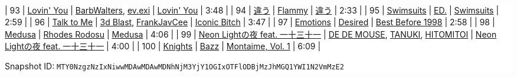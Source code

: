 | 93 | [Lovin' You](https://open.spotify.com/track/6nuGskQk0ug4IS8IDF8zgd) | [BarbWalters](https://open.spotify.com/artist/5PyZeODg7q5TGXZfuQEcOj), [ev.exi](https://open.spotify.com/artist/625cTtpQZkHRwLwEtpVbA1) | [Lovin' You](https://open.spotify.com/album/6T8BwmOGcZAuanxBGtgZHk) | 3:48 |
| 94 | [違う](https://open.spotify.com/track/1JAHrP2bdKCn2zhoTNJOAG) | [Flammy](https://open.spotify.com/artist/4WP7QI3CaGCk42LIuYjbrz) | [違う](https://open.spotify.com/album/6dfCQbQriz8Hm965Od0u7S) | 2:33 |
| 95 | [Swimsuits](https://open.spotify.com/track/2nVUdR91kwV4kHoAE9r1tY) | [ED.](https://open.spotify.com/artist/2WvX9OTkNK2OI2gkj3y7YM) | [Swimsuits](https://open.spotify.com/album/12swMc3oZGNfma2tvWOsnh) | 2:59 |
| 96 | [Talk to Me](https://open.spotify.com/track/7ffZSO8kwi6QtF9lB56zOc) | [3d Blast](https://open.spotify.com/artist/4dt3uDLF3r287ibId32Ps2), [FrankJavCee](https://open.spotify.com/artist/3nHKeOa45XrUplL3NiGy7E) | [Iconic Bitch](https://open.spotify.com/album/1Pc295dLxNyJ7Tpv8I408S) | 3:47 |
| 97 | [Emotions](https://open.spotify.com/track/1vxCTGgZMs4LFCAlswRiS2) | [Desired](https://open.spotify.com/artist/6LC1S5ypWENVcHPlTruKKt) | [Best Before 1998](https://open.spotify.com/album/4MeikwvA8AgiIEPqIaGBxC) | 2:58 |
| 98 | [Medusa](https://open.spotify.com/track/2M60hZ2tohD2Kb5q82avva) | [Rhodes Rodosu](https://open.spotify.com/artist/0CxvNc5GFnCv9UXiu5mreJ) | [Medusa](https://open.spotify.com/album/4okK3iIv9iO4QdsnKtfPWN) | 4:06 |
| 99 | [Neon Lightの夜 feat\. 一十三十一](https://open.spotify.com/track/2b9lz2OVU8f8ka9tzpYPGS) | [DE DE MOUSE](https://open.spotify.com/artist/1mZtAFuxFAgqmTCqfKLWoj), [TANUKI](https://open.spotify.com/artist/5n3X0T0RlvRxUR6l9dBwB8), [HITOMITOI](https://open.spotify.com/artist/3Uj4f5PGdIJEhCJkqysb3l) | [Neon Lightの夜 feat\. 一十三十一](https://open.spotify.com/album/0XK60Ar2z8sTqUvXY0CdHt) | 4:00 |
| 100 | [Knights](https://open.spotify.com/track/0QzY4pMzEuJhql5eTHjUW7) | [Bazz](https://open.spotify.com/artist/7L2KG4aO0ik742ux5CFgVp) | [Montaime, Vol\. 1](https://open.spotify.com/album/0Ijy3uJnjyyyahnUgykdDY) | 6:09 |

Snapshot ID: `MTY0NzgzNzIxNiwwMDAwMDAwMDNhNjM3YjY1OGIxOTFlODBjMzJhMGQ1YWI1N2VmMzE2`